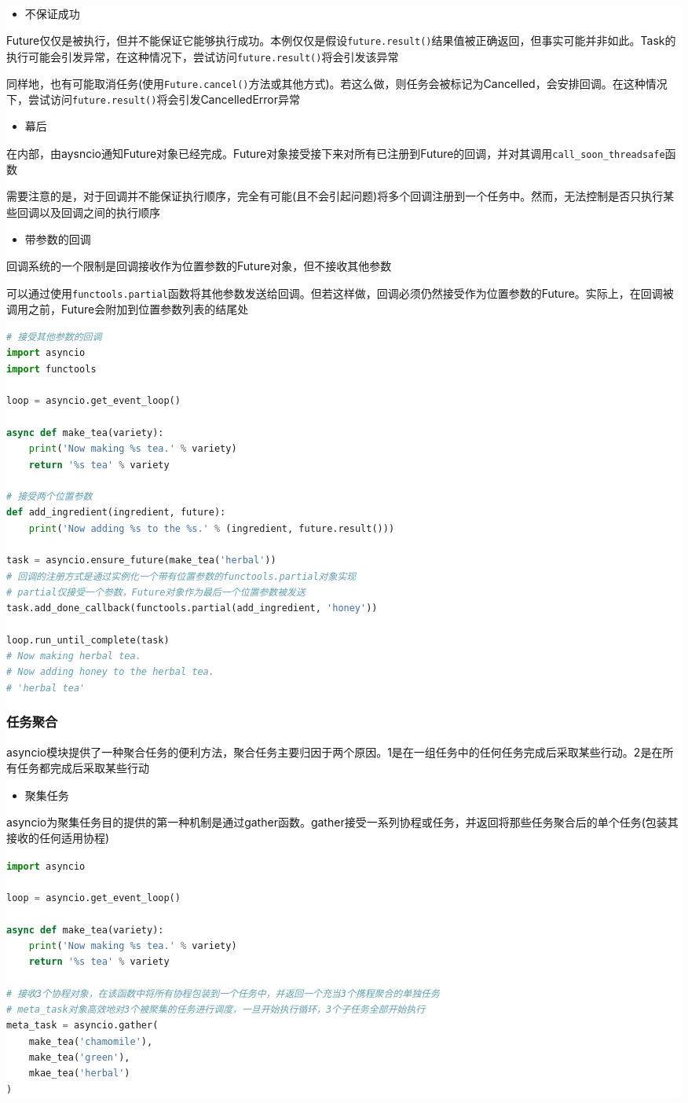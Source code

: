- 不保证成功

Future仅仅是被执行，但并不能保证它能够执行成功。本例仅仅是假设`future.result()`结果值被正确返回，但事实可能并非如此。Task的执行可能会引发异常，在这种情况下，尝试访问`future.result()`将会引发该异常

同样地，也有可能取消任务(使用`Future.cancel()`方法或其他方式)。若这么做，则任务会被标记为Cancelled，会安排回调。在这种情况下，尝试访问`future.result()`将会引发CancelledError异常

- 幕后

在内部，由aysncio通知Future对象已经完成。Future对象接受接下来对所有已注册到Future的回调，并对其调用`call_soon_threadsafe`函数

需要注意的是，对于回调并不能保证执行顺序，完全有可能(且不会引起问题)将多个回调注册到一个任务中。然而，无法控制是否只执行某些回调以及回调之间的执行顺序

- 带参数的回调

回调系统的一个限制是回调接收作为位置参数的Future对象，但不接收其他参数

可以通过使用`functools.partial`函数将其他参数发送给回调。但若这样做，回调必须仍然接受作为位置参数的Future。实际上，在回调被调用之前，Future会附加到位置参数列表的结尾处

```python
# 接受其他参数的回调
import asyncio
import functools

loop = asyncio.get_event_loop()

async def make_tea(variety):
    print('Now making %s tea.' % variety)
    return '%s tea' % variety

# 接受两个位置参数
def add_ingredient(ingredient, future):
    print('Now adding %s to the %s.' % (ingredient, future.result()))
    
task = asyncio.ensure_future(make_tea('herbal'))
# 回调的注册方式是通过实例化一个带有位置参数的functools.partial对象实现
# partial仅接受一个参数，Future对象作为最后一个位置参数被发送
task.add_done_callback(functools.partial(add_ingredient, 'honey'))

loop.run_until_complete(task)  
# Now making herbal tea.
# Now adding honey to the herbal tea.
# 'herbal tea'
```

### 任务聚合

asyncio模块提供了一种聚合任务的便利方法，聚合任务主要归因于两个原因。1是在一组任务中的任何任务完成后采取某些行动。2是在所有任务都完成后采取某些行动

- 聚集任务

asyncio为聚集任务目的提供的第一种机制是通过gather函数。gather接受一系列协程或任务，并返回将那些任务聚合后的单个任务(包装其接收的任何适用协程)

```python
import asyncio

loop = asyncio.get_event_loop()

async def make_tea(variety):
    print('Now making %s tea.' % variety)
    return '%s tea' % variety

# 接收3个协程对象，在该函数中将所有协程包装到一个任务中，并返回一个充当3个携程聚合的单独任务
# meta_task对象高效地对3个被聚集的任务进行调度，一旦开始执行循环，3个子任务全部开始执行
meta_task = asyncio.gather(
	make_tea('chamomile'),
    make_tea('green'),
    mkae_tea('herbal')
)
```